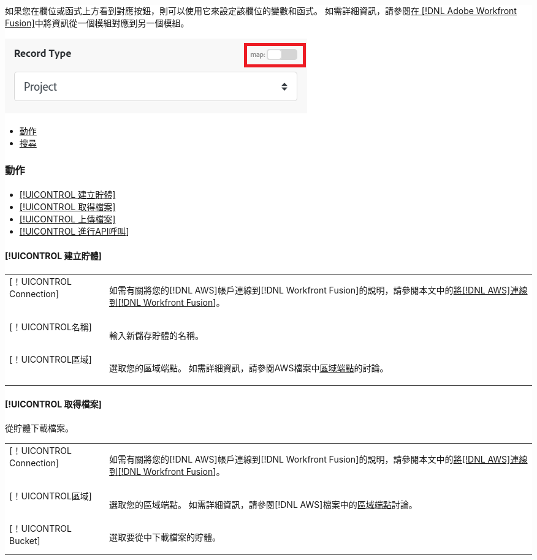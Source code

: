 如果您在欄位或函式上方看到對應按鈕，則可以使用它來設定該欄位的變數和函式。 如需詳細資訊，請參閱[在 [!DNL Adobe Workfront Fusion]](../../workfront-fusion/mapping/map-information-between-modules.md)中將資訊從一個模組對應到另一個模組。

![](assets/map-toggle-350x74.png)

* [動作](#actions)
* [搜尋](#searches)

### 動作

* [[!UICONTROL 建立貯體]](#create-bucket)
* [[!UICONTROL 取得檔案]](#get-file)
* [[!UICONTROL 上傳檔案]](#upload-file)
* [[!UICONTROL 進行API呼叫]](#make-an-api-call)

#### [!UICONTROL 建立貯體]

<table style="table-layout:auto">
 <col> 
 <col> 
 <tbody> 
  <tr> 
    <td role="rowheader">[！UICONTROL Connection] </td> 
   <td> <p>如需有關將您的[!DNL AWS]帳戶連線到[!DNL Workfront Fusion]的說明，請參閱本文中的<a href="#connect-aws-to-workfront-fusion" class="MCXref xref">將[!DNL AWS]連線到[!DNL Workfront Fusion]</a>。</p> </td> 
  </tr> 
  <tr> 
   <td role="rowheader">[！UICONTROL名稱] </td> 
   <td> <p>輸入新儲存貯體的名稱。</p> </td> 
  </tr> 
  <tr> 
   <td role="rowheader">[！UICONTROL區域] </td> 
   <td> <p>選取您的區域端點。 如需詳細資訊，請參閱AWS檔案中<a href="https://docs.aws.amazon.com/general/latest/gr/rande.html">區域端點</a>的討論。</p> </td> 
  </tr> 
 </tbody> 
</table>

#### [!UICONTROL 取得檔案]

從貯體下載檔案。

<table style="table-layout:auto">
 <col> 
 <col> 
 <tbody> 
  <tr> 
   <td role="rowheader">[！UICONTROL Connection] </td> 
   <td> <p>如需有關將您的[!DNL AWS]帳戶連線到[!DNL Workfront Fusion]的說明，請參閱本文中的<a href="#connect-aws-to-workfront-fusion" class="MCXref xref">將[!DNL AWS]連線到[!DNL Workfront Fusion]</a>。</p> </td> 
  </tr> 
  <tr> 
   <td role="rowheader">[！UICONTROL區域] </td> 
   <td> <p>選取您的區域端點。 如需詳細資訊，請參閱[!DNL AWS]檔案中的<a href="https://docs.aws.amazon.com/general/latest/gr/rande.html">區域端點</a>討論。</p> </td> 
  </tr> 
  <tr> 
   <td role="rowheader">[！UICONTROL Bucket] </td> 
   <td> <p>選取要從中下載檔案的貯體。</p> </td> 